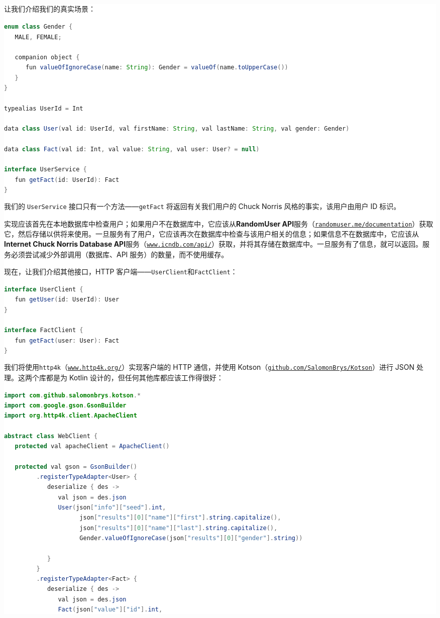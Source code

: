 让我们介绍我们的真实场景：

```java
enum class Gender {
   MALE, FEMALE;

   companion object {
      fun valueOfIgnoreCase(name: String): Gender = valueOf(name.toUpperCase())
   }
}

typealias UserId = Int

data class User(val id: UserId, val firstName: String, val lastName: String, val gender: Gender)

data class Fact(val id: Int, val value: String, val user: User? = null)

interface UserService {
   fun getFact(id: UserId): Fact
}
```

我们的 `UserService` 接口只有一个方法——`getFact` 将返回有关我们用户的 Chuck Norris 风格的事实，该用户由用户 ID 标识。

实现应该首先在本地数据库中检查用户；如果用户不在数据库中，它应该从**RandomUser API**服务（[`randomuser.me/documentation`](https://randomuser.me/documentation)）获取它，然后存储以供将来使用。一旦服务有了用户，它应该再次在数据库中检查与该用户相关的信息；如果信息不在数据库中，它应该从**Internet Chuck Norris Database API**服务（[`www.icndb.com/api/`](http://www.icndb.com/api/)）获取，并将其存储在数据库中。一旦服务有了信息，就可以返回。服务必须尝试减少外部调用（数据库、API 服务）的数量，而不使用缓存。

现在，让我们介绍其他接口，HTTP 客户端——`UserClient`和`FactClient`：

```java
interface UserClient {
   fun getUser(id: UserId): User
}

interface FactClient {
   fun getFact(user: User): Fact
}
```

我们将使用`http4k`（[`www.http4k.org/`](https://www.http4k.org/)）实现客户端的 HTTP 通信，并使用 Kotson（[`github.com/SalomonBrys/Kotson`](https://github.com/SalomonBrys/Kotson)）进行 JSON 处理。这两个库都是为 Kotlin 设计的，但任何其他库都应该工作得很好：

```java
import com.github.salomonbrys.kotson.*
import com.google.gson.GsonBuilder
import org.http4k.client.ApacheClient

abstract class WebClient {
   protected val apacheClient = ApacheClient()

   protected val gson = GsonBuilder()
         .registerTypeAdapter<User> {
            deserialize { des ->
               val json = des.json
               User(json["info"]["seed"].int,
                     json["results"][0]["name"]["first"].string.capitalize(),
                     json["results"][0]["name"]["last"].string.capitalize(),
                     Gender.valueOfIgnoreCase(json["results"][0]["gender"].string))

            }
         }
         .registerTypeAdapter<Fact> {
            deserialize { des ->
               val json = des.json
               Fact(json["value"]["id"].int,
```
